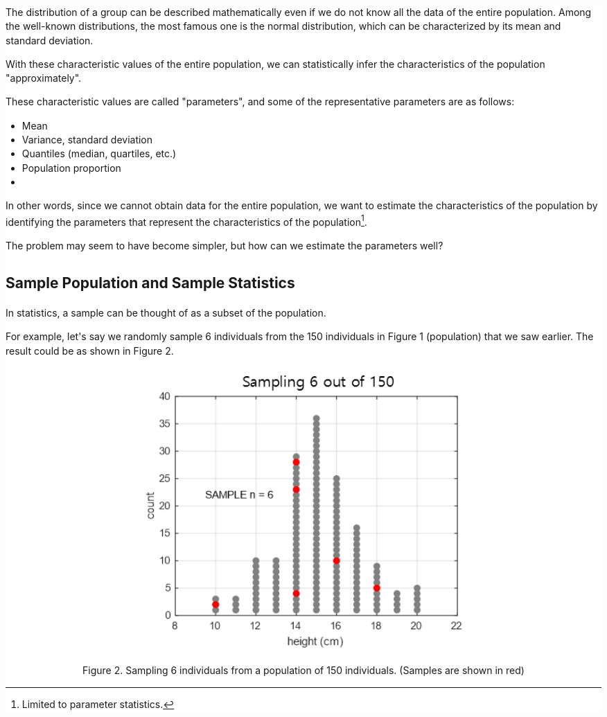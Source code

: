 The distribution of a group can be described mathematically even if we do not know all the data of the entire population. Among the well-known distributions, the most famous one is the normal distribution, which can be characterized by its mean and standard deviation.

With these characteristic values of the entire population, we can statistically infer the characteristics of the population "approximately".

These characteristic values are called "parameters", and some of the representative parameters are as follows:

* Mean
* Variance, standard deviation
* Quantiles (median, quartiles, etc.)
* Population proportion
* 
In other words, since we cannot obtain data for the entire population, we want to estimate the characteristics of the population by identifying the parameters that represent the characteristics of the population[^1].

[^1]: Limited to parameter statistics.

The problem may seem to have become simpler, but how can we estimate the parameters well?

## Sample Population and Sample Statistics

In statistics, a sample can be thought of as a subset of the population.

For example, let's say we randomly sample 6 individuals from the 150 individuals in Figure 1 (population) that we saw earlier. The result could be as shown in Figure 2.

<p align = "center">
    <img width = "500" src = "https://raw.githubusercontent.com/angeloyeo/angeloyeo.github.io/master/pics/2020-02-12-standard_error/pic2_en.png">
    <br>
    Figure 2. Sampling 6 individuals from a population of 150 individuals. (Samples are shown in red)
</p>


[^2]: In statistics, the term 'standard' can be interpreted as 'normalized' or 'averaged'.